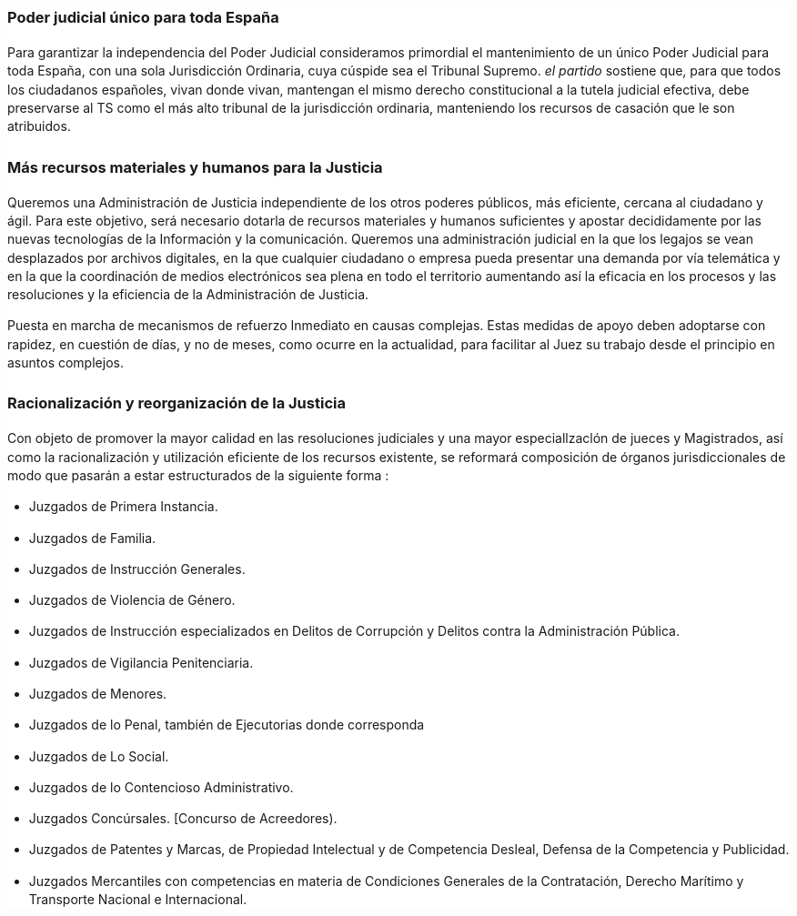 ### Poder judicial único para toda España
Para garantizar la independencia del Poder Judicial consideramos primordial el
mantenimiento de un único Poder Judicial para toda España, con una sola Jurisdicción
Ordinaria, cuya cúspide sea el Tribunal Supremo. *el partido* sostiene que, para que todos los
ciudadanos españoles, vivan donde vivan, mantengan el mismo derecho constitucional a
la tutela judicial efectiva, debe preservarse al TS como el más alto tribunal de la
jurisdicción ordinaria, manteniendo los recursos de casación que le son atribuidos.

### Más recursos materiales y humanos para la Justicia
Queremos una Administración de Justicia independiente de los otros poderes públicos,
más eficiente, cercana al ciudadano y ágil. Para este objetivo, será necesario dotarla de
recursos materiales y humanos suficientes y apostar decididamente por las nuevas
tecnologías de la Información y la comunicación. Queremos una administración judicial
en la que los legajos se vean desplazados por archivos digitales, en la que cualquier
ciudadano o empresa pueda presentar una demanda por vía telemática y en la que la
coordinación de medios electrónicos sea plena en todo el territorio aumentando así la
eficacia en los procesos y las resoluciones y la eficiencia de la Administración de Justicia.

Puesta en marcha de mecanismos de refuerzo Inmediato en causas complejas. Estas
medidas de apoyo deben adoptarse con rapidez, en cuestión de días, y no de meses, como
ocurre en la actualidad, para facilitar al Juez su trabajo desde el principio en asuntos
complejos.

### Racionalización y reorganización de la Justicia
Con objeto de promover la mayor calidad en las resoluciones judiciales y una mayor
especiallzaclón de jueces y Magistrados, así como la racionalización y utilización eficiente
de los recursos existente, se reformará composición de órganos jurisdiccionales de modo
que pasarán a estar estructurados de la siguiente forma :

- Juzgados de Primera Instancia.

- Juzgados de Familia.

- Juzgados de Instrucción Generales.

- Juzgados de Violencia de Género.

- Juzgados de Instrucción especializados en Delitos de Corrupción y Delitos contra la
Administración Pública.

- Juzgados de Vigilancia Penitenciaria.

- Juzgados de Menores.

- Juzgados de lo Penal, también de Ejecutorias donde corresponda

- Juzgados de Lo Social.

- Juzgados de lo Contencioso Administrativo.

- Juzgados Concúrsales. [Concurso de Acreedores).

- Juzgados de Patentes y Marcas, de Propiedad Intelectual y de Competencia Desleal,
Defensa de la Competencia y Publicidad.

- Juzgados Mercantiles con competencias en materia de Condiciones Generales de la
Contratación, Derecho Marítimo y Transporte Nacional e Internacional.
